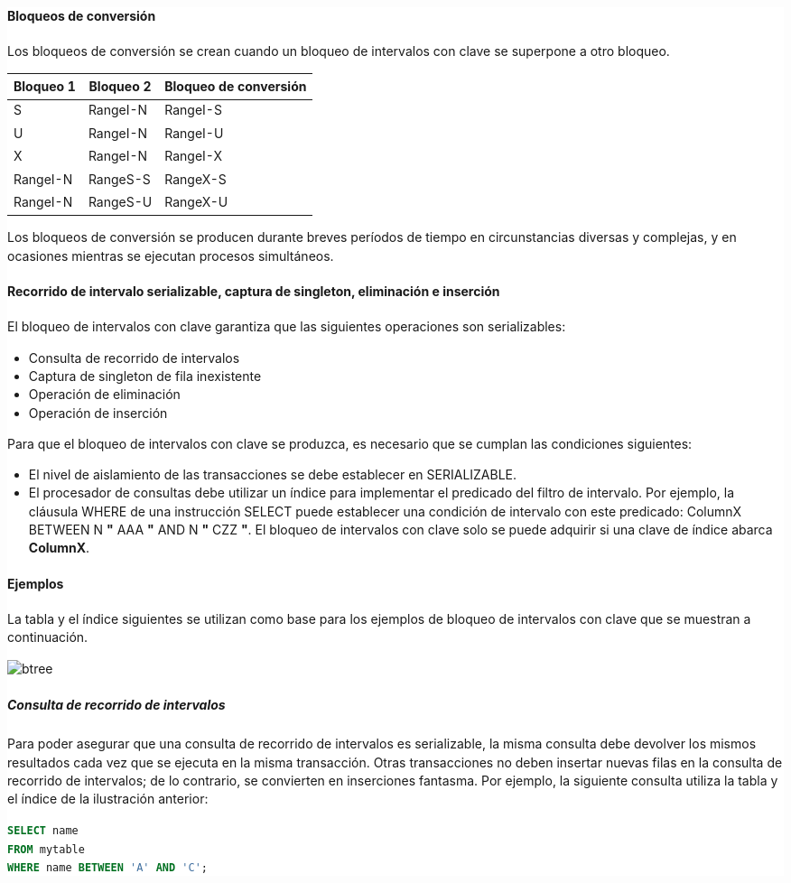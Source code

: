 #### <a name="lock_conversion"></a> Bloqueos de conversión  
 Los bloqueos de conversión se crean cuando un bloqueo de intervalos con clave se superpone a otro bloqueo.  
  
|Bloqueo 1|Bloqueo 2|Bloqueo de conversión|  
|------------|------------|---------------------|  
|S|RangeI-N|RangeI-S|  
|U|RangeI-N|RangeI-U|  
|X|RangeI-N|RangeI-X|  
|RangeI-N|RangeS-S|RangeX-S|  
|RangeI-N|RangeS-U|RangeX-U|  
  
 Los bloqueos de conversión se producen durante breves períodos de tiempo en circunstancias diversas y complejas, y en ocasiones mientras se ejecutan procesos simultáneos.  
  
#### <a name="serializable-range-scan-singleton-fetch-delete-and-insert"></a>Recorrido de intervalo serializable, captura de singleton, eliminación e inserción  
 El bloqueo de intervalos con clave garantiza que las siguientes operaciones son serializables:  
  
-   Consulta de recorrido de intervalos  
-   Captura de singleton de fila inexistente  
-   Operación de eliminación  
-   Operación de inserción  
  
 Para que el bloqueo de intervalos con clave se produzca, es necesario que se cumplan las condiciones siguientes:  
  
-   El nivel de aislamiento de las transacciones se debe establecer en SERIALIZABLE.  
-   El procesador de consultas debe utilizar un índice para implementar el predicado del filtro de intervalo. Por ejemplo, la cláusula WHERE de una instrucción SELECT puede establecer una condición de intervalo con este predicado: ColumnX BETWEEN N **"** AAA **"** AND N **"** CZZ **"**. El bloqueo de intervalos con clave solo se puede adquirir si una clave de índice abarca **ColumnX**.  
  
#### <a name="examples"></a>Ejemplos  
 La tabla y el índice siguientes se utilizan como base para los ejemplos de bloqueo de intervalos con clave que se muestran a continuación.  
  
 ![btree](../relational-databases/media/btree4.png)  
  
##### <a name="range-scan-query"></a>Consulta de recorrido de intervalos  
 Para poder asegurar que una consulta de recorrido de intervalos es serializable, la misma consulta debe devolver los mismos resultados cada vez que se ejecuta en la misma transacción. Otras transacciones no deben insertar nuevas filas en la consulta de recorrido de intervalos; de lo contrario, se convierten en inserciones fantasma. Por ejemplo, la siguiente consulta utiliza la tabla y el índice de la ilustración anterior:  
  
```sql  
SELECT name  
FROM mytable  
WHERE name BETWEEN 'A' AND 'C';  
```  
  